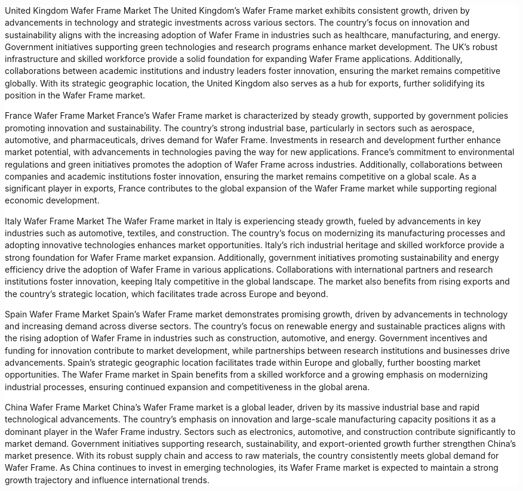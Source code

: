 United Kingdom Wafer Frame Market
The United Kingdom’s Wafer Frame market exhibits consistent growth, driven by advancements in technology and strategic investments across various sectors. The country’s focus on innovation and sustainability aligns with the increasing adoption of Wafer Frame in industries such as healthcare, manufacturing, and energy. Government initiatives supporting green technologies and research programs enhance market development. The UK’s robust infrastructure and skilled workforce provide a solid foundation for expanding Wafer Frame applications. Additionally, collaborations between academic institutions and industry leaders foster innovation, ensuring the market remains competitive globally. With its strategic geographic location, the United Kingdom also serves as a hub for exports, further solidifying its position in the Wafer Frame market.

France Wafer Frame Market
France’s Wafer Frame market is characterized by steady growth, supported by government policies promoting innovation and sustainability. The country’s strong industrial base, particularly in sectors such as aerospace, automotive, and pharmaceuticals, drives demand for Wafer Frame. Investments in research and development further enhance market potential, with advancements in technologies paving the way for new applications. France’s commitment to environmental regulations and green initiatives promotes the adoption of Wafer Frame across industries. Additionally, collaborations between companies and academic institutions foster innovation, ensuring the market remains competitive on a global scale. As a significant player in exports, France contributes to the global expansion of the Wafer Frame market while supporting regional economic development.

Italy Wafer Frame Market
The Wafer Frame market in Italy is experiencing steady growth, fueled by advancements in key industries such as automotive, textiles, and construction. The country’s focus on modernizing its manufacturing processes and adopting innovative technologies enhances market opportunities. Italy’s rich industrial heritage and skilled workforce provide a strong foundation for Wafer Frame market expansion. Additionally, government initiatives promoting sustainability and energy efficiency drive the adoption of Wafer Frame in various applications. Collaborations with international partners and research institutions foster innovation, keeping Italy competitive in the global landscape. The market also benefits from rising exports and the country’s strategic location, which facilitates trade across Europe and beyond.

Spain Wafer Frame Market
Spain’s Wafer Frame market demonstrates promising growth, driven by advancements in technology and increasing demand across diverse sectors. The country’s focus on renewable energy and sustainable practices aligns with the rising adoption of Wafer Frame in industries such as construction, automotive, and energy. Government incentives and funding for innovation contribute to market development, while partnerships between research institutions and businesses drive advancements. Spain’s strategic geographic location facilitates trade within Europe and globally, further boosting market opportunities. The Wafer Frame market in Spain benefits from a skilled workforce and a growing emphasis on modernizing industrial processes, ensuring continued expansion and competitiveness in the global arena.

China Wafer Frame Market
China’s Wafer Frame market is a global leader, driven by its massive industrial base and rapid technological advancements. The country’s emphasis on innovation and large-scale manufacturing capacity positions it as a dominant player in the Wafer Frame industry. Sectors such as electronics, automotive, and construction contribute significantly to market demand. Government initiatives supporting research, sustainability, and export-oriented growth further strengthen China’s market presence. With its robust supply chain and access to raw materials, the country consistently meets global demand for Wafer Frame. As China continues to invest in emerging technologies, its Wafer Frame market is expected to maintain a strong growth trajectory and influence international trends.
